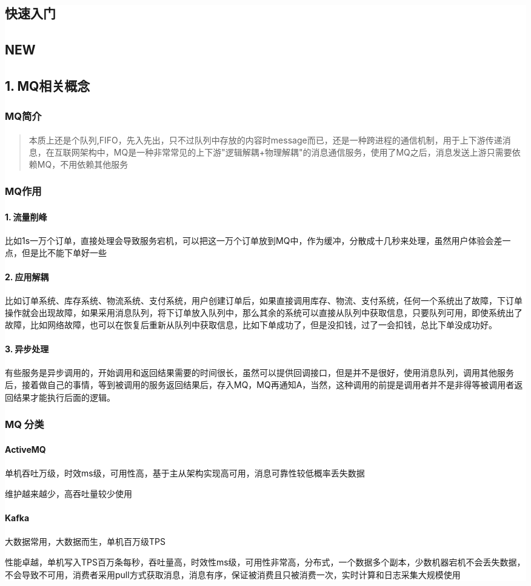 ## 快速入门





















## NEW

## 1. MQ相关概念

### MQ简介

> 本质上还是个队列,FIFO，先入先出，只不过队列中存放的内容时message而已，还是一种跨进程的通信机制，用于上下游传递消息，在互联网架构中，MQ是一种非常常见的上下游"逻辑解耦+物理解耦"的消息通信服务，使用了MQ之后，消息发送上游只需要依赖MQ，不用依赖其他服务

### MQ作用

#### 1. 流量削峰

比如1s一万个订单，直接处理会导致服务宕机，可以把这一万个订单放到MQ中，作为缓冲，分散成十几秒来处理，虽然用户体验会差一点，但是比不能下单好一些

#### 2. 应用解耦

比如订单系统、库存系统、物流系统、支付系统，用户创建订单后，如果直接调用库存、物流、支付系统，任何一个系统出了故障，下订单操作就会出现故障，如果采用消息队列，将下订单放入队列中，那么其余的系统可以直接从队列中获取信息，只要队列可用，即使系统出了故障，比如网络故障，也可以在恢复后重新从队列中获取信息，比如下单成功了，但是没扣钱，过了一会扣钱，总比下单没成功好。

#### 3. 异步处理

有些服务是异步调用的，开始调用和返回结果需要的时间很长，虽然可以提供回调接口，但是并不是很好，使用消息队列，调用其他服务后，接着做自己的事情，等到被调用的服务返回结果后，存入MQ，MQ再通知A，当然，这种调用的前提是调用者并不是非得等被调用者返回结果才能执行后面的逻辑。

### MQ 分类

#### ActiveMQ 

单机吞吐万级，时效ms级，可用性高，基于主从架构实现高可用，消息可靠性较低概率丢失数据

维护越来越少，高吞吐量较少使用

#### Kafka

大数据常用，大数据而生，单机百万级TPS

性能卓越，单机写入TPS百万条每秒，吞吐量高，时效性ms级，可用性非常高，分布式，一个数据多个副本，少数机器宕机不会丢失数据，不会导致不可用，消费者采用pull方式获取消息，消息有序，保证被消费且只被消费一次，实时计算和日志采集大规模使用
